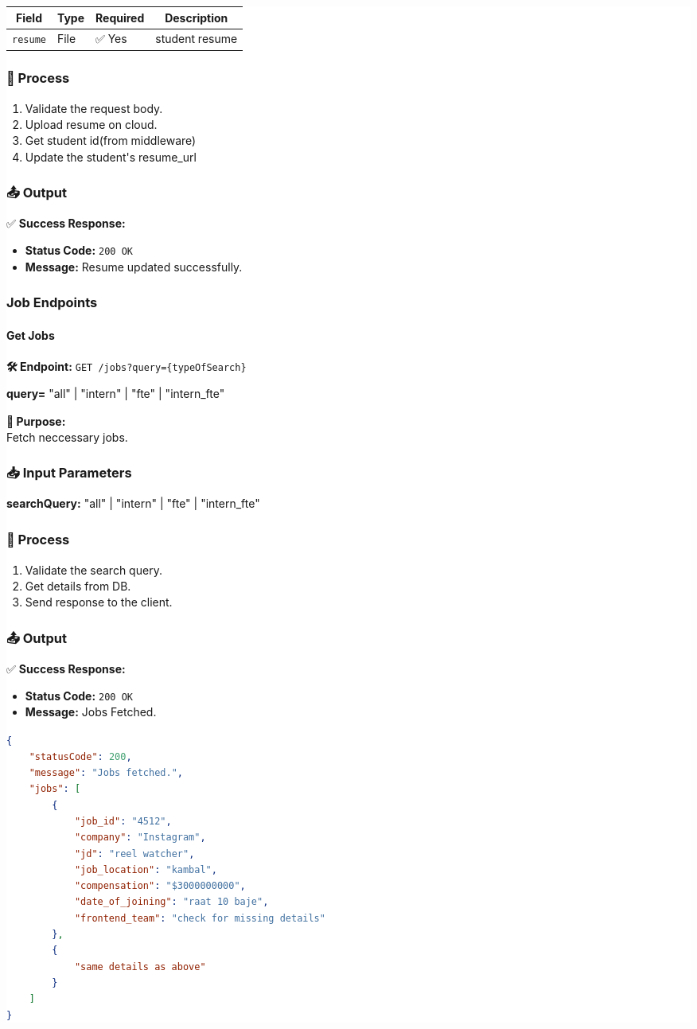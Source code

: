 | Field      | Type   | Required | Description |
|------------|--------|----------|-------------|
| `resume`    | File | ✅ Yes    | student resume |

### 🔄 Process  
1. Validate the request body.
2. Upload resume on cloud.
3. Get student id(from middleware)
4. Update the student's resume_url


### 📤 Output  
✅ **Success Response:**  
- **Status Code:** `200 OK`  
- **Message:** Resume updated successfully.


### Job Endpoints

#### Get Jobs
**🛠 Endpoint:** `GET /jobs?query={typeOfSearch}`

**query=** "all" | "intern" | "fte" | "intern_fte" 

**📌 Purpose:**  
Fetch neccessary jobs.

### 📥 Input Parameters  
**searchQuery:** "all" | "intern" | "fte" | "intern_fte"

### 🔄 Process  
1. Validate the search query.
2. Get details from DB.
3. Send response to the client.

### 📤 Output  
✅ **Success Response:**  
- **Status Code:** `200 OK`  
- **Message:** Jobs Fetched.
```json
{
    "statusCode": 200,
    "message": "Jobs fetched.",
    "jobs": [
        {
            "job_id": "4512",
            "company": "Instagram",
            "jd": "reel watcher",
            "job_location": "kambal",
            "compensation": "$3000000000",
            "date_of_joining": "raat 10 baje",
            "frontend_team": "check for missing details"
        },
        {
            "same details as above"
        }
    ]
}
```
